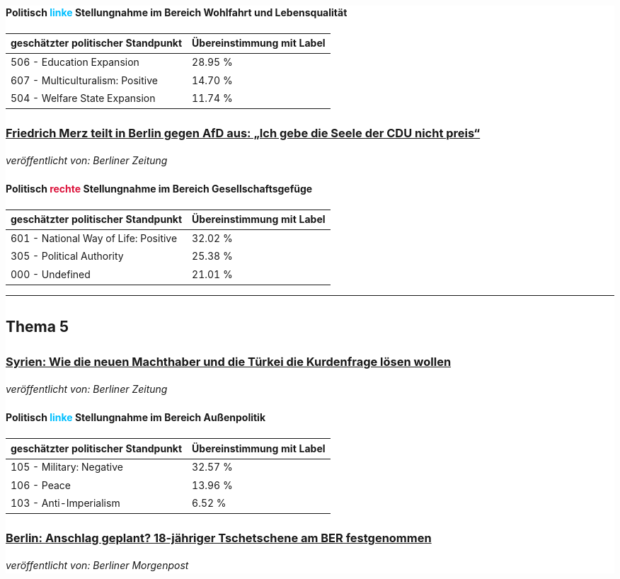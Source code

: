 #### Politisch <font color=00BFFF>linke</font> Stellungnahme im Bereich Wohlfahrt und Lebensqualität

| geschätzter politischer Standpunkt   | Übereinstimmung mit Label   |
|:-------------------------------------|:----------------------------|
| 506 - Education Expansion            | 28.95 %                     |
| 607 - Multiculturalism: Positive     | 14.70 %                     |
| 504 - Welfare State Expansion        | 11.74 %                     |

### [Friedrich Merz teilt in Berlin gegen AfD aus: „Ich gebe die Seele der CDU nicht preis“](https://www.berliner-zeitung.de/politik-gesellschaft/friedrich-merz-teilt-in-berlin-gegen-afd-aus-ich-gebe-die-seele-der-cdu-nicht-preis-li.2300662)
_veröffentlicht von: Berliner Zeitung_

#### Politisch <font color=DC143C>rechte</font> Stellungnahme im Bereich Gesellschaftsgefüge

| geschätzter politischer Standpunkt   | Übereinstimmung mit Label   |
|:-------------------------------------|:----------------------------|
| 601 - National Way of Life: Positive | 32.02 %                     |
| 305 - Political Authority            | 25.38 %                     |
| 000 - Undefined                      | 21.01 %                     |

---
## Thema 5
### [Syrien: Wie die neuen Machthaber und die Türkei die Kurdenfrage lösen wollen](https://www.berliner-zeitung.de/politik-gesellschaft/geopolitik/syrien-wie-die-neuen-machthaber-und-die-tuerkei-die-kurdenfrage-loesen-wollen-li.2300937)
_veröffentlicht von: Berliner Zeitung_

#### Politisch <font color=00BFFF>linke</font> Stellungnahme im Bereich Außenpolitik

| geschätzter politischer Standpunkt   | Übereinstimmung mit Label   |
|:-------------------------------------|:----------------------------|
| 105 - Military: Negative             | 32.57 %                     |
| 106 - Peace                          | 13.96 %                     |
| 103 - Anti-Imperialism               | 6.52 %                      |

### [Berlin: Anschlag geplant? 18-jähriger Tschetschene am BER festgenommen](https://www.morgenpost.de/politik/article408368475/anschlag-in-berlin-geplant-18-jaehriger-russe-festgenommen.html)
_veröffentlicht von: Berliner Morgenpost_
